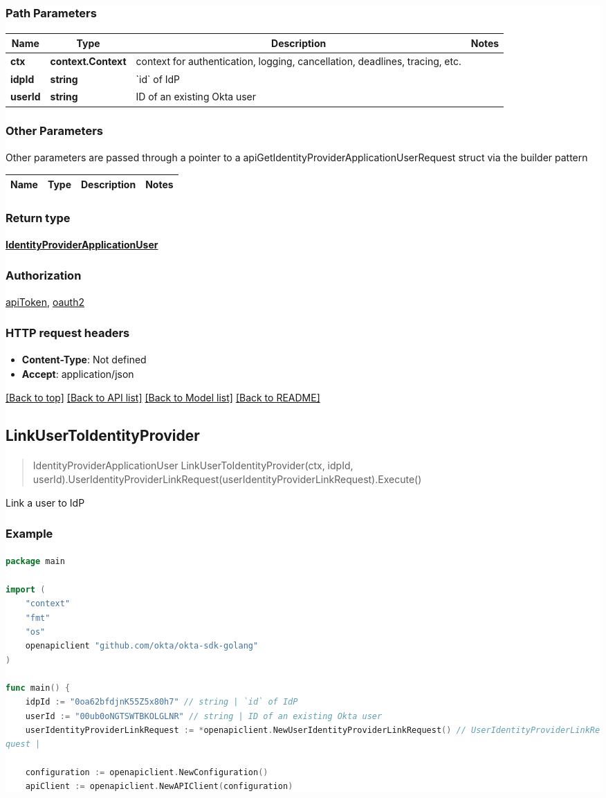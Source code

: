 ### Path Parameters


Name | Type | Description  | Notes
------------- | ------------- | ------------- | -------------
**ctx** | **context.Context** | context for authentication, logging, cancellation, deadlines, tracing, etc.
**idpId** | **string** | &#x60;id&#x60; of IdP | 
**userId** | **string** | ID of an existing Okta user | 

### Other Parameters

Other parameters are passed through a pointer to a apiGetIdentityProviderApplicationUserRequest struct via the builder pattern


Name | Type | Description  | Notes
------------- | ------------- | ------------- | -------------



### Return type

[**IdentityProviderApplicationUser**](IdentityProviderApplicationUser.md)

### Authorization

[apiToken](../README.md#apiToken), [oauth2](../README.md#oauth2)

### HTTP request headers

- **Content-Type**: Not defined
- **Accept**: application/json

[[Back to top]](#) [[Back to API list]](../README.md#documentation-for-api-endpoints)
[[Back to Model list]](../README.md#documentation-for-models)
[[Back to README]](../README.md)


## LinkUserToIdentityProvider

> IdentityProviderApplicationUser LinkUserToIdentityProvider(ctx, idpId, userId).UserIdentityProviderLinkRequest(userIdentityProviderLinkRequest).Execute()

Link a user to IdP



### Example

```go
package main

import (
	"context"
	"fmt"
	"os"
	openapiclient "github.com/okta/okta-sdk-golang"
)

func main() {
	idpId := "0oa62bfdjnK55Z5x80h7" // string | `id` of IdP
	userId := "00ub0oNGTSWTBKOLGLNR" // string | ID of an existing Okta user
	userIdentityProviderLinkRequest := *openapiclient.NewUserIdentityProviderLinkRequest() // UserIdentityProviderLinkRequest | 

	configuration := openapiclient.NewConfiguration()
	apiClient := openapiclient.NewAPIClient(configuration)
```